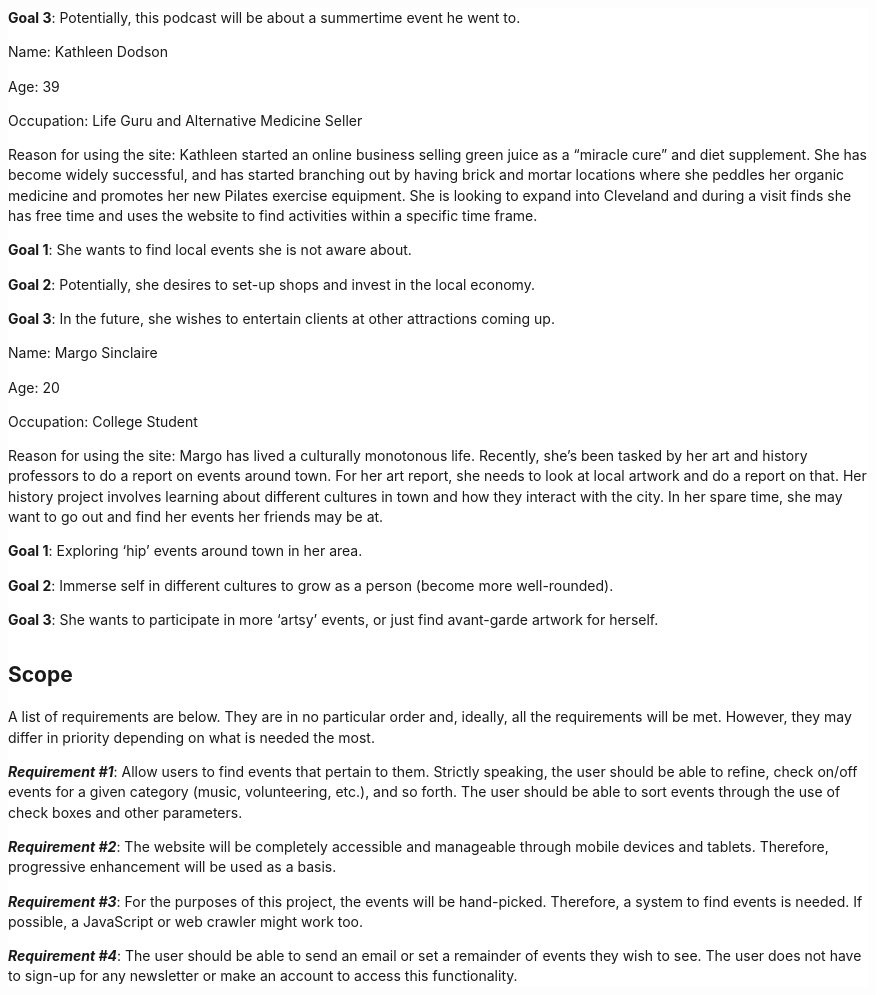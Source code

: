 **Goal 3**: Potentially, this podcast will be about a summertime event he went to.

Name: Kathleen Dodson

Age: 39

Occupation: Life Guru and Alternative Medicine Seller

Reason for using the site: Kathleen started an online business selling green juice as a “miracle cure” and diet supplement. She has become widely successful, and has started branching out by having brick and mortar locations where she peddles her organic medicine and promotes her new Pilates exercise equipment. She is looking to expand into Cleveland and during a visit finds she has free time and uses the website to find activities within a specific time frame. 

**Goal 1**: She wants to find local events she is not aware about.

**Goal 2**: Potentially, she desires to set-up shops and invest in the local economy.

**Goal 3**: In the future, she wishes to entertain clients at other attractions coming up.

Name: Margo Sinclaire

Age: 20

Occupation: College Student

Reason for using the site: Margo has lived a culturally monotonous life. Recently, she’s been tasked by her art and history professors to do a report on events around town. For her art report, she needs to look at local artwork and do a report on that. Her history project involves learning about different cultures in town and how they interact with the city. In her spare time, she may want to go out and find her events her friends may be at.

**Goal 1**: Exploring ‘hip’ events around town in her area.

**Goal 2**: Immerse self in different cultures to grow as a person (become more well-rounded).

**Goal 3**: She wants to participate in more ‘artsy’ events, or just find avant-garde artwork for herself.


## Scope

A list of requirements are below. They are in no particular order and, ideally, all the requirements will be met. However, they may differ in priority depending on what is needed the most.

**_Requirement #1_**: Allow users to find events that pertain to them. Strictly speaking, the user should be able to refine, check on/off events for a given category (music, volunteering, etc.), and so forth. The user should be able to sort events through the use of check boxes and other parameters. 

**_Requirement #2_**: The website will be completely accessible and manageable through mobile devices and tablets. Therefore, progressive enhancement will be used as a basis.

**_Requirement #3_**: For the purposes of this project, the events will be hand-picked. Therefore, a system to find events is needed. If possible, a JavaScript or web crawler might work too.

**_Requirement #4_**: The user should be able to send an email or set a remainder of events they wish to see. The user does not have to sign-up for any newsletter or make an account to access this functionality.
